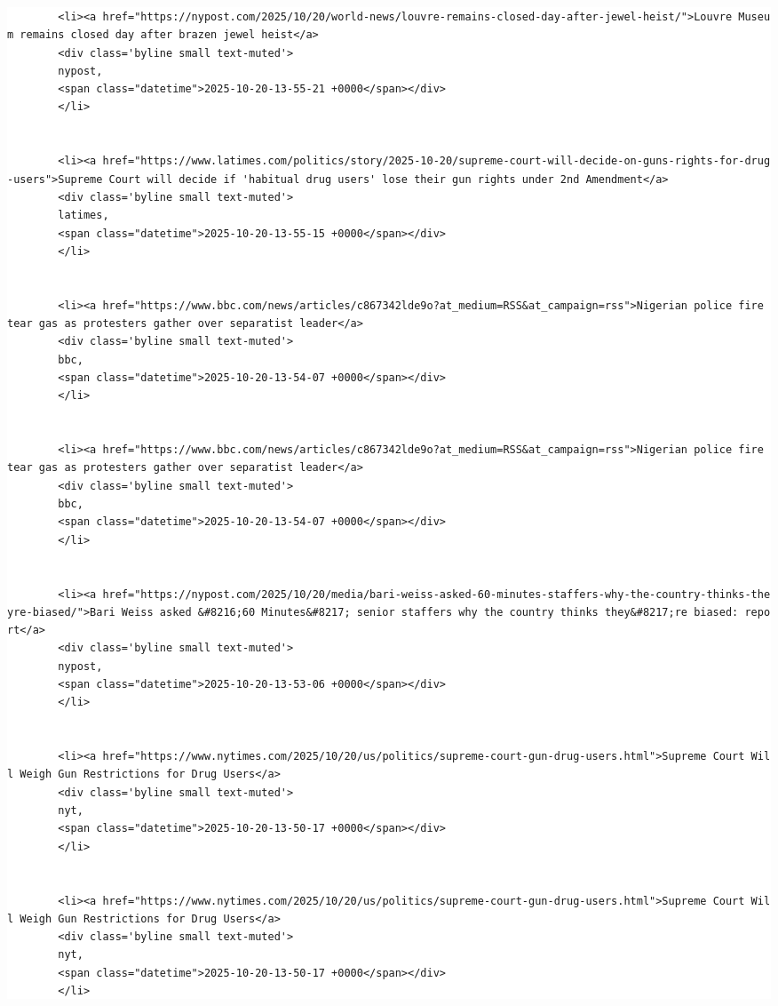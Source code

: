 
            <li><a href="https://nypost.com/2025/10/20/world-news/louvre-remains-closed-day-after-jewel-heist/">Louvre Museum remains closed day after brazen jewel heist</a>
            <div class='byline small text-muted'>
            nypost, 
            <span class="datetime">2025-10-20-13-55-21 +0000</span></div>
            </li>
        

            <li><a href="https://www.latimes.com/politics/story/2025-10-20/supreme-court-will-decide-on-guns-rights-for-drug-users">Supreme Court will decide if 'habitual drug users' lose their gun rights under 2nd Amendment</a>
            <div class='byline small text-muted'>
            latimes, 
            <span class="datetime">2025-10-20-13-55-15 +0000</span></div>
            </li>
        

            <li><a href="https://www.bbc.com/news/articles/c867342lde9o?at_medium=RSS&at_campaign=rss">Nigerian police fire tear gas as protesters gather over separatist leader</a>
            <div class='byline small text-muted'>
            bbc, 
            <span class="datetime">2025-10-20-13-54-07 +0000</span></div>
            </li>
        

            <li><a href="https://www.bbc.com/news/articles/c867342lde9o?at_medium=RSS&at_campaign=rss">Nigerian police fire tear gas as protesters gather over separatist leader</a>
            <div class='byline small text-muted'>
            bbc, 
            <span class="datetime">2025-10-20-13-54-07 +0000</span></div>
            </li>
        

            <li><a href="https://nypost.com/2025/10/20/media/bari-weiss-asked-60-minutes-staffers-why-the-country-thinks-theyre-biased/">Bari Weiss asked &#8216;60 Minutes&#8217; senior staffers why the country thinks they&#8217;re biased: report</a>
            <div class='byline small text-muted'>
            nypost, 
            <span class="datetime">2025-10-20-13-53-06 +0000</span></div>
            </li>
        

            <li><a href="https://www.nytimes.com/2025/10/20/us/politics/supreme-court-gun-drug-users.html">Supreme Court Will Weigh Gun Restrictions for Drug Users</a>
            <div class='byline small text-muted'>
            nyt, 
            <span class="datetime">2025-10-20-13-50-17 +0000</span></div>
            </li>
        

            <li><a href="https://www.nytimes.com/2025/10/20/us/politics/supreme-court-gun-drug-users.html">Supreme Court Will Weigh Gun Restrictions for Drug Users</a>
            <div class='byline small text-muted'>
            nyt, 
            <span class="datetime">2025-10-20-13-50-17 +0000</span></div>
            </li>
        